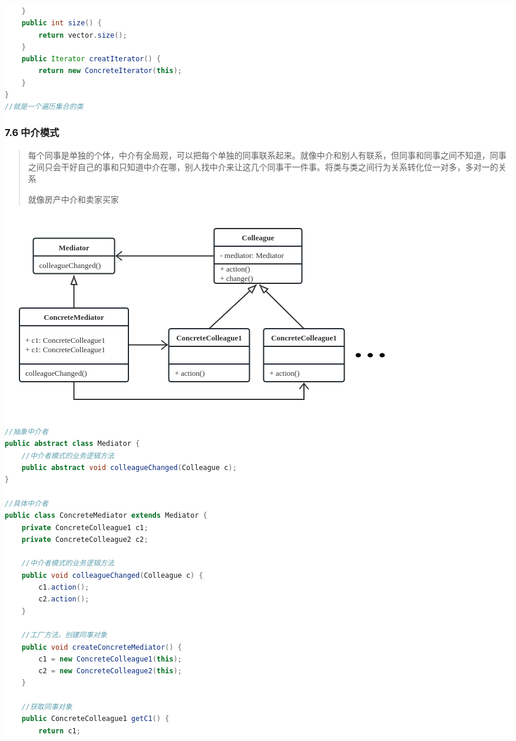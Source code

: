 ```java
    }
    public int size() {
        return vector.size();
    }
    public Iterator creatIterator() {
        return new ConcreteIterator(this);
    }
}
//就是一个遍历集合的类
```

### 7.6 中介模式

> 每个同事是单独的个体，中介有全局观，可以把每个单独的同事联系起来。就像中介和别人有联系，但同事和同事之间不知道，同事之间只会干好自己的事和只知道中介在哪，别人找中介来让这几个同事干一件事。将类与类之间行为关系转化位一对多，多对一的关系
>
> 就像房产中介和卖家买家

![](../IMG/Mediator.png)

```java
//抽象中介者
public abstract class Mediator {
    //中介者模式的业务逻辑方法
    public abstract void colleagueChanged(Colleague c);
}

//具体中介者
public class ConcreteMediator extends Mediator {
    private ConcreteColleague1 c1;
    private ConcreteColleague2 c2;

    //中介者模式的业务逻辑方法
    public void colleagueChanged(Colleague c) {
        c1.action();
        c2.action();
    }

    //工厂方法，创建同事对象
    public void createConcreteMediator() {
        c1 = new ConcreteColleague1(this);
        c2 = new ConcreteColleague2(this);
    }

    //获取同事对象
    public ConcreteColleague1 getC1() {
        return c1;
```